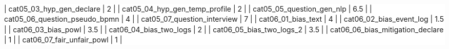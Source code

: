 | cat05_03_hyp_gen_declare           |     2   |
| cat05_04_hyp_gen_temp_profile      |     2   |
| cat05_05_question_gen_nlp          |     6.5 |
| cat05_06_question_pseudo_bpmn      |     4   |
| cat05_07_question_interview        |     7   |
| cat06_01_bias_text                 |     4   |
| cat06_02_bias_event_log            |     1.5 |
| cat06_03_bias_powl                 |     3.5 |
| cat06_04_bias_two_logs             |     2   |
| cat06_05_bias_two_logs_2           |     3.5 |
| cat06_06_bias_mitigation_declare   |     1   |
| cat06_07_fair_unfair_powl          |     1   |

